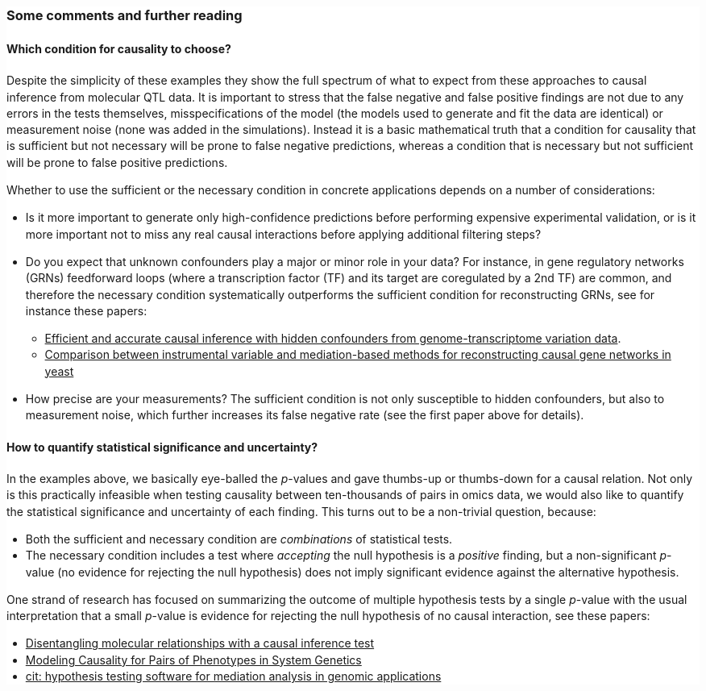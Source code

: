 ### Some comments and further reading

#### Which condition for causality to choose?

Despite the simplicity of these examples they show the full spectrum of what to expect from these approaches to causal inference from molecular QTL data. It is important to stress that the false negative and false positive findings are not due to any errors in the tests themselves, misspecifications of the model (the models used to generate and fit the data are identical) or measurement noise (none was added in the simulations). Instead it is a basic mathematical truth that a condition for causality that is sufficient but not necessary will be prone to false negative predictions, whereas a condition that is necessary but not sufficient will be prone to false positive predictions.

Whether to use the sufficient or the necessary condition in concrete applications depends on a number of considerations:

- Is it more important to generate only high-confidence predictions before performing expensive experimental validation, or is it more important not to miss any real causal interactions before applying additional filtering steps?

- Do you expect that unknown confounders play a major or minor role in your data? For instance, in gene regulatory networks (GRNs) feedforward loops (where a transcription factor (TF) and its target are coregulated by a 2nd TF) are common, and therefore the necessary condition systematically outperforms the sufficient condition for reconstructing GRNs, see for instance these papers:

  - [Efficient and accurate causal inference with hidden confounders from genome-transcriptome variation data](https://doi.org/10.1371/journal.pcbi.1005703).
  - [Comparison between instrumental variable and mediation-based methods for reconstructing causal gene networks in yeast](https://doi.org/10.1039/D0MO00140F)

- How precise are your measurements? The sufficient condition is not only susceptible to hidden confounders, but also to measurement noise, which further increases its false negative rate (see the first paper above for details). 

#### How to quantify statistical significance and uncertainty?

In the examples above, we basically eye-balled the $p$-values and gave thumbs-up or thumbs-down for a causal relation. Not only is this practically infeasible when testing causality between ten-thousands of pairs in omics data, we would also like to quantify the statistical significance and uncertainty of each finding. This turns out to be a non-trivial question, because:

- Both the sufficient and necessary condition are *combinations* of statistical tests.
- The necessary condition includes a test where *accepting* the null hypothesis is a *positive* finding, but a non-significant $p$-value (no evidence for rejecting the null hypothesis) does not imply significant evidence against the alternative hypothesis.


One strand of research has focused on summarizing the outcome of multiple hypothesis tests by a single $p$-value with the usual interpretation that a small $p$-value is evidence for rejecting the null hypothesis of no causal interaction, see these papers:

- [Disentangling molecular relationships with a causal inference test](https://doi.org/10.1186/1471-2156-10-23)
- [Modeling Causality for Pairs of Phenotypes in System Genetics](https://doi.org/10.1534/genetics.112.147124)
- [cit: hypothesis testing software for mediation analysis in genomic applications ](https://doi.org/10.1093/bioinformatics/btw135)
